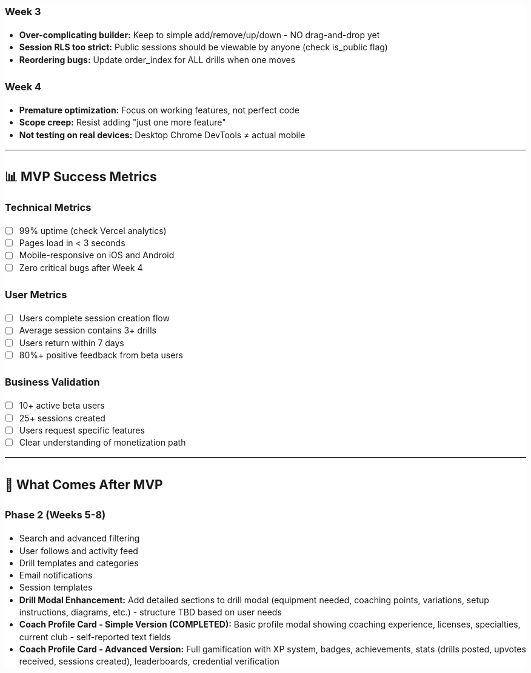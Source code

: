 ### Week 3
- **Over-complicating builder:** Keep to simple add/remove/up/down - NO drag-and-drop yet
- **Session RLS too strict:** Public sessions should be viewable by anyone (check is_public flag)
- **Reordering bugs:** Update order_index for ALL drills when one moves

### Week 4
- **Premature optimization:** Focus on working features, not perfect code
- **Scope creep:** Resist adding "just one more feature"
- **Not testing on real devices:** Desktop Chrome DevTools ≠ actual mobile

---

## 📊 MVP Success Metrics

### Technical Metrics
- [ ] 99% uptime (check Vercel analytics)
- [ ] Pages load in < 3 seconds
- [ ] Mobile-responsive on iOS and Android
- [ ] Zero critical bugs after Week 4

### User Metrics
- [ ] Users complete session creation flow
- [ ] Average session contains 3+ drills
- [ ] Users return within 7 days
- [ ] 80%+ positive feedback from beta users

### Business Validation
- [ ] 10+ active beta users
- [ ] 25+ sessions created
- [ ] Users request specific features
- [ ] Clear understanding of monetization path

---

## 🚀 What Comes After MVP

### Phase 2 (Weeks 5-8)
- Search and advanced filtering
- User follows and activity feed
- Drill templates and categories
- Email notifications
- Session templates
- **Drill Modal Enhancement:** Add detailed sections to drill modal (equipment needed, coaching points, variations, setup instructions, diagrams, etc.) - structure TBD based on user needs
- **Coach Profile Card - Simple Version (COMPLETED):** Basic profile modal showing coaching experience, licenses, specialties, current club - self-reported text fields
- **Coach Profile Card - Advanced Version:** Full gamification with XP system, badges, achievements, stats (drills posted, upvotes received, sessions created), leaderboards, credential verification
